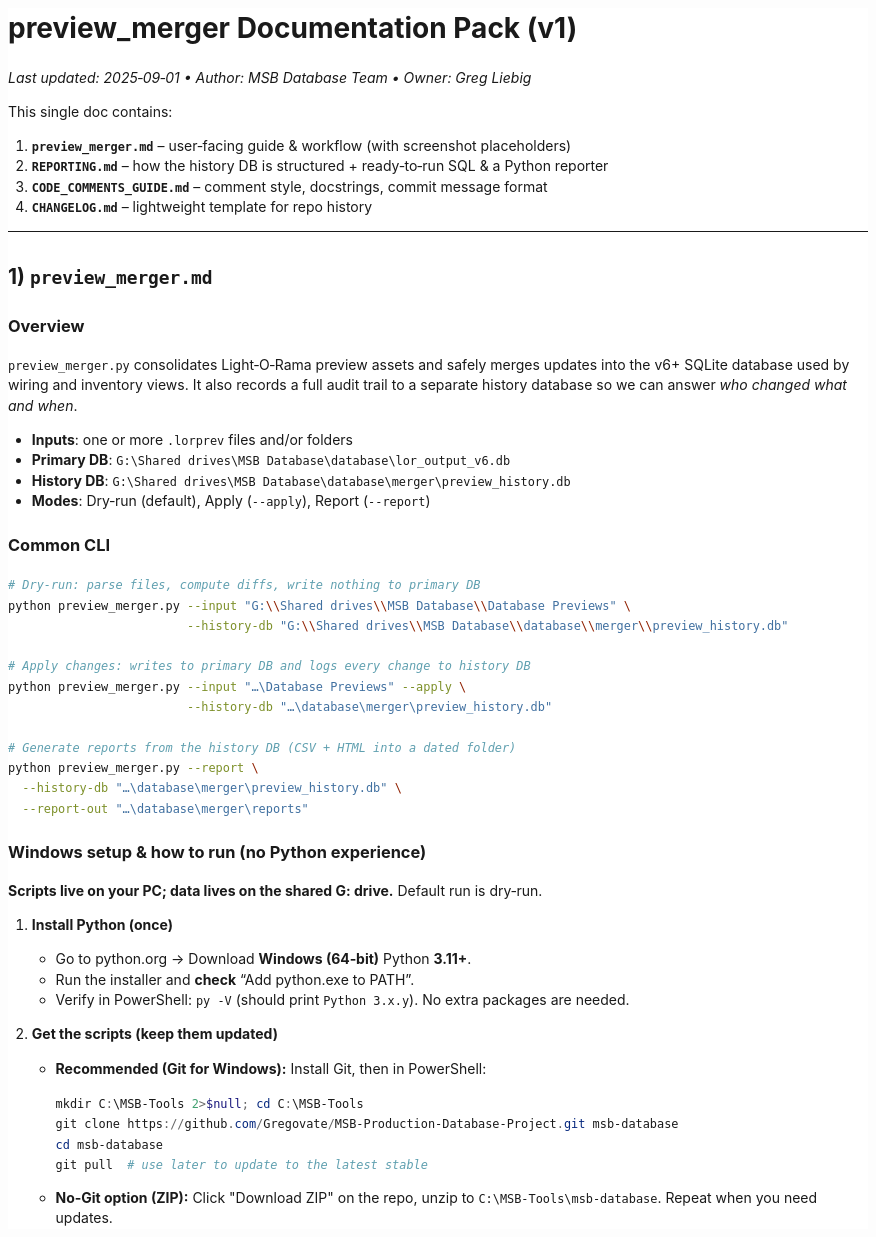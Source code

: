 # preview_merger Documentation Pack (v1)

_Last updated: 2025‑09‑01 • Author: MSB Database Team • Owner: Greg Liebig_

This single doc contains:

1) **`preview_merger.md`** – user‑facing guide & workflow (with screenshot placeholders)  
2) **`REPORTING.md`** – how the history DB is structured + ready‑to‑run SQL & a Python reporter  
3) **`CODE_COMMENTS_GUIDE.md`** – comment style, docstrings, commit message format  
4) **`CHANGELOG.md`** – lightweight template for repo history  

---

## 1) `preview_merger.md`

### Overview
`preview_merger.py` consolidates Light‑O‑Rama preview assets and safely merges updates into the v6+ SQLite database used by wiring and inventory views. It also records a full audit trail to a separate history database so we can answer _who changed what and when_.

- **Inputs**: one or more `.lorprev` files and/or folders  
- **Primary DB**: `G:\Shared drives\MSB Database\database\lor_output_v6.db`  
- **History DB**: `G:\Shared drives\MSB Database\database\merger\preview_history.db`  
- **Modes**: Dry‑run (default), Apply (`--apply`), Report (`--report`)  

### Common CLI
```bash
# Dry‑run: parse files, compute diffs, write nothing to primary DB
python preview_merger.py --input "G:\\Shared drives\\MSB Database\\Database Previews" \
                         --history-db "G:\\Shared drives\\MSB Database\\database\\merger\\preview_history.db"

# Apply changes: writes to primary DB and logs every change to history DB
python preview_merger.py --input "…\Database Previews" --apply \
                         --history-db "…\database\merger\preview_history.db"

# Generate reports from the history DB (CSV + HTML into a dated folder)
python preview_merger.py --report \
  --history-db "…\database\merger\preview_history.db" \
  --report-out "…\database\merger\reports"
```

### Windows setup & how to run (no Python experience)
**Scripts live on your PC; data lives on the shared G: drive.** Default run is dry‑run.

1) **Install Python (once)**
   - Go to python.org → Download **Windows (64‑bit)** Python **3.11+**.
   - Run the installer and **check** “Add python.exe to PATH”.
   - Verify in PowerShell: `py -V` (should print `Python 3.x.y`). No extra packages are needed.

2) **Get the scripts (keep them updated)**
   - **Recommended (Git for Windows):** Install Git, then in PowerShell:
     ```powershell
     mkdir C:\MSB-Tools 2>$null; cd C:\MSB-Tools
     git clone https://github.com/Gregovate/MSB-Production-Database-Project.git msb-database
     cd msb-database
     git pull  # use later to update to the latest stable
     ```
   - **No‑Git option (ZIP):** Click "Download ZIP" on the repo, unzip to `C:\MSB-Tools\msb-database`. Repeat when you need updates.
